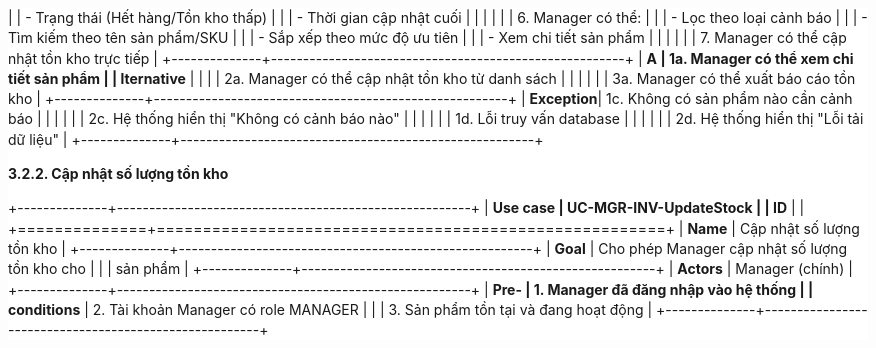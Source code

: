 |              |     - Trạng thái (Hết hàng/Tồn kho thấp)        |
|              |     - Thời gian cập nhật cuối                    |
|              |                                                       |
|              | 6. Manager có thể:                              |
|              |     - Lọc theo loại cảnh báo                    |
|              |     - Tìm kiếm theo tên sản phẩm/SKU            |
|              |     - Sắp xếp theo mức độ ưu tiên               |
|              |     - Xem chi tiết sản phẩm                     |
|              |                                                       |
|              | 7. Manager có thể cập nhật tồn kho trực tiếp     |
+--------------+-------------------------------------------------------+
| **A          | 1a. Manager có thể xem chi tiết sản phẩm         |
| lternative** |                                                       |
|              | 2a. Manager có thể cập nhật tồn kho từ danh sách |
|              |                                                       |
|              | 3a. Manager có thể xuất báo cáo tồn kho         |
+--------------+-------------------------------------------------------+
| **Exception**| 1c. Không có sản phẩm nào cần cảnh báo           |
|              |                                                       |
|              | 2c. Hệ thống hiển thị "Không có cảnh báo nào"   |
|              |                                                       |
|              | 1d. Lỗi truy vấn database                        |
|              |                                                       |
|              | 2d. Hệ thống hiển thị "Lỗi tải dữ liệu"          |
+--------------+-------------------------------------------------------+

**3.2.2. Cập nhật số lượng tồn kho**

+--------------+-------------------------------------------------------+
| **Use case   | UC-MGR-INV-UpdateStock                             |
| ID**         |                                                       |
+==============+=======================================================+
| **Name**     | Cập nhật số lượng tồn kho                          |
+--------------+-------------------------------------------------------+
| **Goal**     | Cho phép Manager cập nhật số lượng tồn kho cho     |
|              | sản phẩm                                           |
+--------------+-------------------------------------------------------+
| **Actors**   | Manager (chính)                                    |
+--------------+-------------------------------------------------------+
| **Pre-       | 1. Manager đã đăng nhập vào hệ thống               |
| conditions** | 2. Tài khoản Manager có role MANAGER                |
|              | 3. Sản phẩm tồn tại và đang hoạt động              |
+--------------+-------------------------------------------------------+